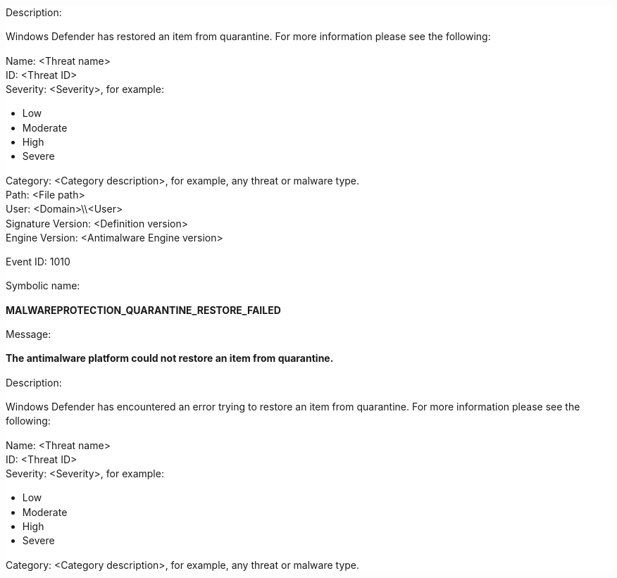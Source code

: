 <td>
<p>Description:</p>
</td>
<td colspan="2">
<p>
<p>Windows Defender has restored an item from quarantine. For more information please see the following:</p>
<dl>
<dt>Name: &lt;Threat name&gt;</dt>
<dt>ID: &lt;Threat ID&gt;</dt>
<dt>Severity: &lt;Severity&gt;, for example:<ul>
<li>Low</li>
<li>Moderate</li>
<li>High</li>
<li>Severe</li>
</ul>
</dt>
<dt>Category: &lt;Category description&gt;, for example, any threat or malware type.</dt>
<dt>Path: &lt;File path&gt;</dt>
<dt>User: &lt;Domain&gt;\\&lt;User&gt;</dt>
<dt>Signature Version: &lt;Definition version&gt;</dt>
<dt>Engine Version: &lt;Antimalware Engine version&gt;</dt>
</dl>
</p>
</td>
</tr>
<tr>
<th rowspan="3">Event ID: 1010</th>
<td>
<p>Symbolic name:</p>
</td>
<td colspan="2">
<p><b>MALWAREPROTECTION_QUARANTINE_RESTORE_FAILED
</b></p>
</td>
</tr>
<tr>
<td>
<p>Message:</p>
</td>
<td colspan="2">
<p><b>The antimalware platform could not restore an item from quarantine.
</b></p>
</td>
</tr>
<tr>
<td>
<p>Description:</p>
</td>
<td colspan="2">
<p>
<p>Windows Defender has encountered an error trying to restore an item from quarantine. For more information please see the following:</p>
<dl>
<dt>Name: &lt;Threat name&gt;</dt>
<dt>ID: &lt;Threat ID&gt;</dt>
<dt>Severity: &lt;Severity&gt;, for example:<ul>
<li>Low</li>
<li>Moderate</li>
<li>High</li>
<li>Severe</li>
</ul>
</dt>
<dt>Category: &lt;Category description&gt;, for example, any threat or malware type.</dt>